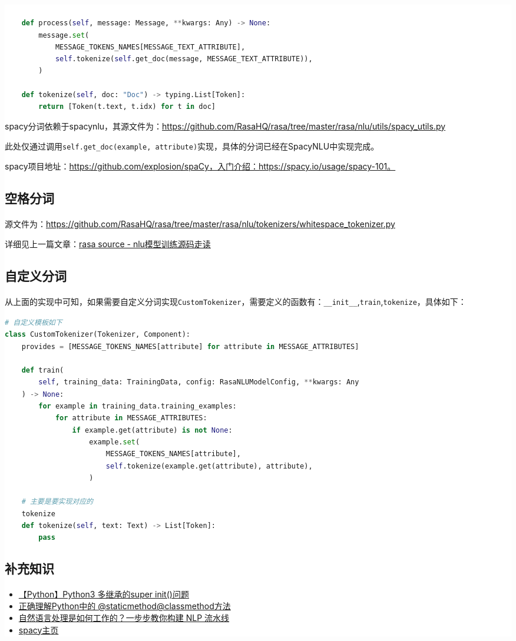 ```python

    def process(self, message: Message, **kwargs: Any) -> None:
        message.set(
            MESSAGE_TOKENS_NAMES[MESSAGE_TEXT_ATTRIBUTE],
            self.tokenize(self.get_doc(message, MESSAGE_TEXT_ATTRIBUTE)),
        )

    def tokenize(self, doc: "Doc") -> typing.List[Token]:
        return [Token(t.text, t.idx) for t in doc]
```

spacy分词依赖于spacynlu，其源文件为：https://github.com/RasaHQ/rasa/tree/master/rasa/nlu/utils/spacy_utils.py

此处仅通过调用`self.get_doc(example, attribute)`实现，具体的分词已经在SpacyNLU中实现完成。

spacy项目地址：https://github.com/explosion/spaCy，入门介绍：https://spacy.io/usage/spacy-101。

## 空格分词

源文件为：https://github.com/RasaHQ/rasa/tree/master/rasa/nlu/tokenizers/whitespace_tokenizer.py

详细见上一篇文章：[rasa source - nlu模型训练源码走读](https://zhuanlan.zhihu.com/p/86548776)

## 自定义分词

从上面的实现中可知，如果需要自定义分词实现`CustomTokenizer`，需要定义的函数有：`__init__`,`train`,`tokenize`，具体如下：

```python
# 自定义模板如下
class CustomTokenizer(Tokenizer, Component):
    provides = [MESSAGE_TOKENS_NAMES[attribute] for attribute in MESSAGE_ATTRIBUTES]
    
    def train(
        self, training_data: TrainingData, config: RasaNLUModelConfig, **kwargs: Any
    ) -> None:
        for example in training_data.training_examples:
            for attribute in MESSAGE_ATTRIBUTES: 
                if example.get(attribute) is not None:
                    example.set(
                        MESSAGE_TOKENS_NAMES[attribute],
                        self.tokenize(example.get(attribute), attribute),
                    )
    
    # 主要是要实现对应的
    tokenize
    def tokenize(self, text: Text) -> List[Token]:
        pass
```

## 补充知识

- [【Python】Python3 多继承的super init()问题](https://blog.csdn.net/u013451157/article/details/78722573)
- [正确理解Python中的 @staticmethod@classmethod方法](https://zhuanlan.zhihu.com/p/28010894)
- [自然语言处理是如何工作的？一步步教你构建 NLP 流水线](https://zhuanlan.zhihu.com/p/41850756)
- [spacy主页](https://spacy.io)